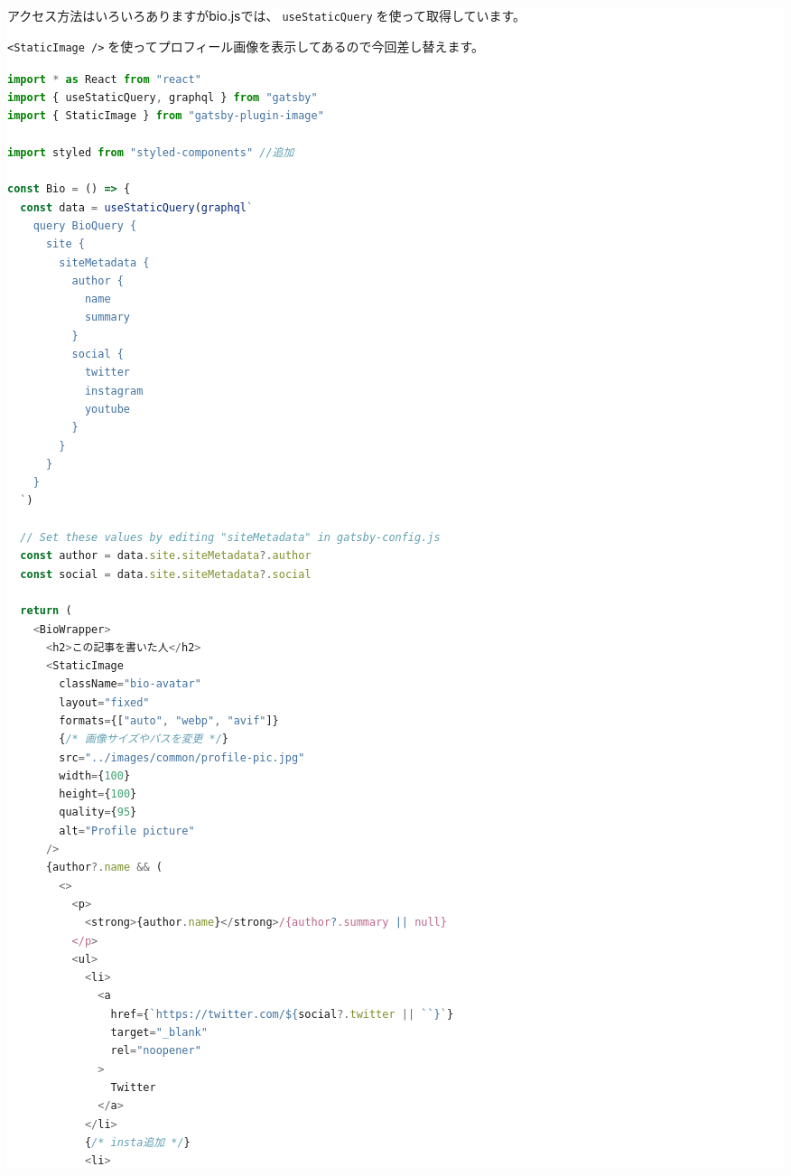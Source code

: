 アクセス方法はいろいろありますがbio.jsでは、 `useStaticQuery` を使って取得しています。

`<StaticImage />` を使ってプロフィール画像を表示してあるので今回差し替えます。

```js{18-19,38-41,60-68,70-78}:title=bio.js
import * as React from "react"
import { useStaticQuery, graphql } from "gatsby"
import { StaticImage } from "gatsby-plugin-image"

import styled from "styled-components" //追加

const Bio = () => {
  const data = useStaticQuery(graphql`
    query BioQuery {
      site {
        siteMetadata {
          author {
            name
            summary
          }
          social {
            twitter
            instagram
            youtube
          }
        }
      }
    }
  `)

  // Set these values by editing "siteMetadata" in gatsby-config.js
  const author = data.site.siteMetadata?.author
  const social = data.site.siteMetadata?.social

  return (
    <BioWrapper>
      <h2>この記事を書いた人</h2>
      <StaticImage
        className="bio-avatar"
        layout="fixed"
        formats={["auto", "webp", "avif"]}
        {/* 画像サイズやパスを変更 */}
        src="../images/common/profile-pic.jpg"
        width={100}
        height={100}
        quality={95}
        alt="Profile picture"
      />
      {author?.name && (
        <>
          <p>
            <strong>{author.name}</strong>/{author?.summary || null}
          </p>
          <ul>
            <li>
              <a
                href={`https://twitter.com/${social?.twitter || ``}`}
                target="_blank"
                rel="noopener"
              >
                Twitter
              </a>
            </li>
            {/* insta追加 */}
            <li>
```